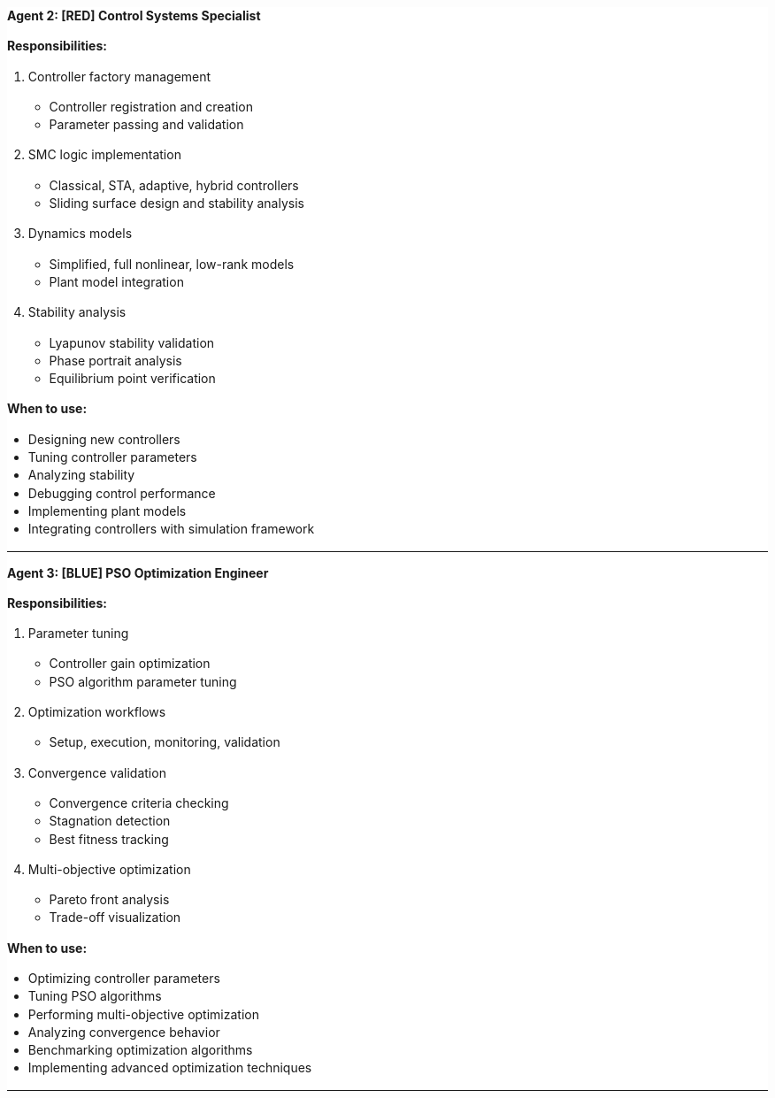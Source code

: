 
**Agent 2: [RED] Control Systems Specialist**

**Responsibilities:**
1. Controller factory management
   - Controller registration and creation
   - Parameter passing and validation

2. SMC logic implementation
   - Classical, STA, adaptive, hybrid controllers
   - Sliding surface design and stability analysis

3. Dynamics models
   - Simplified, full nonlinear, low-rank models
   - Plant model integration

4. Stability analysis
   - Lyapunov stability validation
   - Phase portrait analysis
   - Equilibrium point verification

**When to use:**
- Designing new controllers
- Tuning controller parameters
- Analyzing stability
- Debugging control performance
- Implementing plant models
- Integrating controllers with simulation framework

---

**Agent 3: [BLUE] PSO Optimization Engineer**

**Responsibilities:**
1. Parameter tuning
   - Controller gain optimization
   - PSO algorithm parameter tuning

2. Optimization workflows
   - Setup, execution, monitoring, validation

3. Convergence validation
   - Convergence criteria checking
   - Stagnation detection
   - Best fitness tracking

4. Multi-objective optimization
   - Pareto front analysis
   - Trade-off visualization

**When to use:**
- Optimizing controller parameters
- Tuning PSO algorithms
- Performing multi-objective optimization
- Analyzing convergence behavior
- Benchmarking optimization algorithms
- Implementing advanced optimization techniques

---